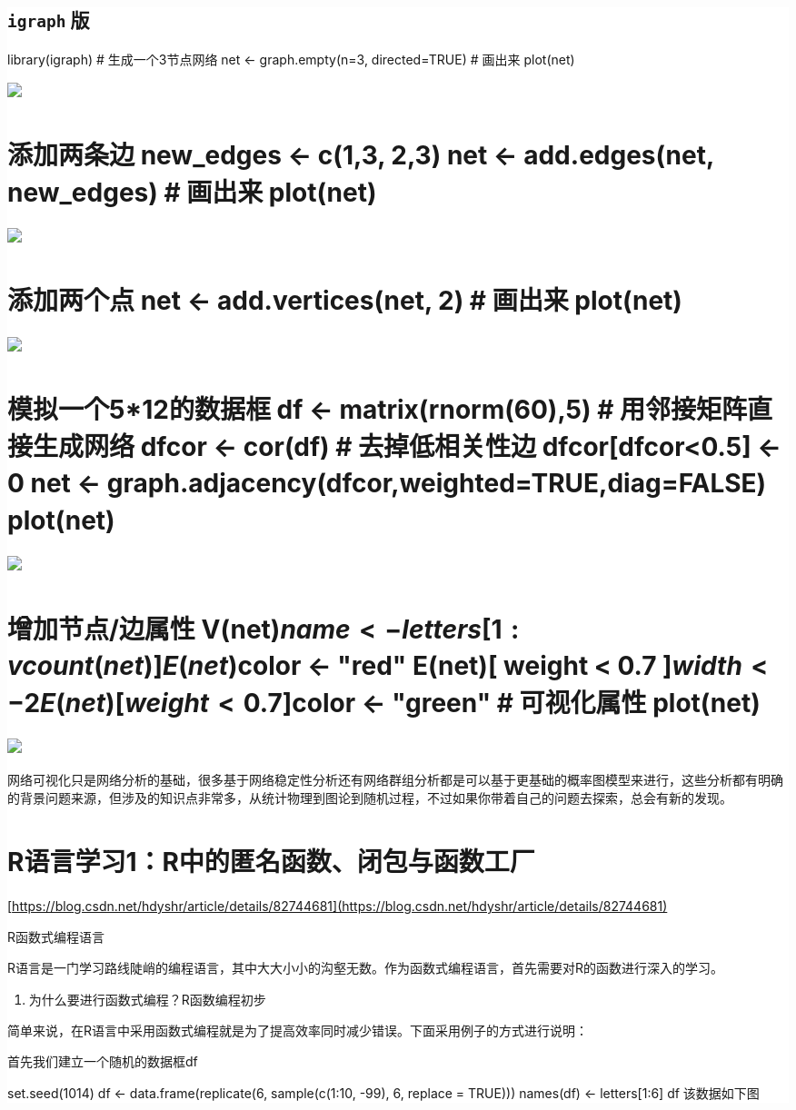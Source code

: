 ## `igraph` 版

library(igraph) # 生成一个3节点网络 net <- graph.empty(n=3, directed=TRUE) # 画出来 plot(net)

![](https://yufree.cn/cn/2020-06-24-r-network-analysis_files/figure-html/unnamed-chunk-2-1.png)

# 添加两条边 new_edges <- c(1,3, 2,3) net <- add.edges(net, new_edges) # 画出来 plot(net)

![](https://yufree.cn/cn/2020-06-24-r-network-analysis_files/figure-html/unnamed-chunk-2-2.png)

# 添加两个点 net <- add.vertices(net, 2) # 画出来 plot(net)

![](https://yufree.cn/cn/2020-06-24-r-network-analysis_files/figure-html/unnamed-chunk-2-3.png)

# 模拟一个5*12的数据框 df <- matrix(rnorm(60),5) # 用邻接矩阵直接生成网络 dfcor <- cor(df) # 去掉低相关性边 dfcor[dfcor<0.5] <- 0 net <- graph.adjacency(dfcor,weighted=TRUE,diag=FALSE) plot(net)

![](https://yufree.cn/cn/2020-06-24-r-network-analysis_files/figure-html/unnamed-chunk-2-4.png)

# 增加节点/边属性 V(net)$name <- letters[1:vcount(net)] E(net)$color <- "red" E(net)[ weight < 0.7 ]$width <- 2 E(net)[ weight < 0.7 ]$color <- "green" # 可视化属性 plot(net)

![](https://yufree.cn/cn/2020-06-24-r-network-analysis_files/figure-html/unnamed-chunk-2-5.png)

网络可视化只是网络分析的基础，很多基于网络稳定性分析还有网络群组分析都是可以基于更基础的概率图模型来进行，这些分析都有明确的背景问题来源，但涉及的知识点非常多，从统计物理到图论到随机过程，不过如果你带着自己的问题去探索，总会有新的发现。

# R语言学习1：R中的匿名函数、闭包与函数工厂

[https://blog.csdn.net/hdyshr/article/details/82744681](https://blog.csdn.net/hdyshr/article/details/82744681)

R函数式编程语言

R语言是一门学习路线陡峭的编程语言，其中大大小小的沟壑无数。作为函数式编程语言，首先需要对R的函数进行深入的学习。

1.  为什么要进行函数式编程？R函数编程初步
    

简单来说，在R语言中采用函数式编程就是为了提高效率同时减少错误。下面采用例子的方式进行说明：

首先我们建立一个随机的数据框df

set.seed(1014) df <- data.frame(replicate(6, sample(c(1:10, -99), 6, replace = TRUE))) names(df) <- letters[1:6] df 该数据如下图
